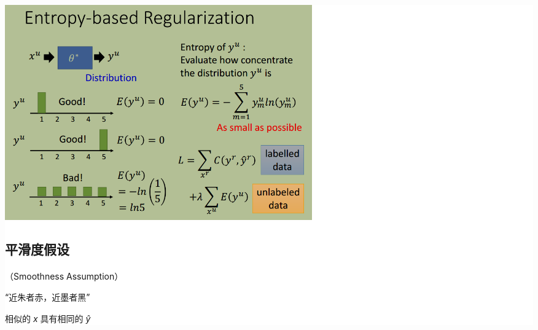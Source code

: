 <img src="/images/entropy-based-regular.png" width="500px">

##  平滑度假设

（Smoothness Assumption）

“近朱者赤，近墨者黑”

相似的 $x$ 具有相同的 $\hat{y}$
